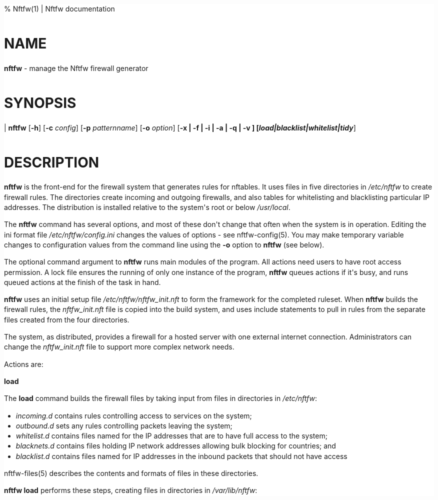 % Nftfw(1) | Nftfw documentation

NAME
====

**nftfw** \- manage the Nftfw firewall generator

SYNOPSIS
======

| **nftfw** \[**-h**\] \[**-c** _config_] \[**-p** _patternname_] \[**-o** _option_] \[**-x | -f | -i | -a | -q | -v **] \[**_load|blacklist|whitelist|tidy_**\]


DESCRIPTION
=========

**nftfw** is the front-end for the firewall system that generates rules for nftables. It uses files in five directories in _/etc/nftfw_ to create firewall rules.  The directories create  incoming and outgoing firewalls, and also  tables for whitelisting and blacklisting particular IP addresses. The distribution is installed relative to the system's root or  below _/usr/local_.

The **nftfw** command has several options, and most of these don't change that often when the system is in operation. Editing the ini format file _/etc/nftfw/config.ini_  changes the values of options - see nftfw-config(5). You may make temporary variable changes to configuration values from the command line using the **-o** option to **nftfw** (see below).

The optional command argument to **nftfw** runs main modules of the program. All actions need users to have root access permission. A  lock file ensures the running of only one instance of the program, **nftfw** queues actions if it's busy, and runs queued actions at the finish of the task in hand.

**nftfw** uses an initial setup file _/etc/nftfw/nftfw_init.nft_ to form the framework for the completed ruleset. When **nftfw** builds the firewall rules, the _nftfw_init.nft_ file is copied into the build system, and uses include statements to pull in rules from the separate files created from the four directories.

The system, as distributed, provides a firewall for a hosted server with one external internet connection. Administrators can change the _nftfw_init.nft_ file to support more complex network needs.

Actions are:

**load**

The **load** command builds the firewall files by taking input from files in directories in _/etc/nftfw_:

-  _incoming.d_  contains rules controlling  access to services on the system;
-  _outbound.d_ sets any rules controlling packets leaving the system;
-  _whitelist.d_ contains files named for the IP addresses that are to have full access to the system;
-  _blacknets.d_ contains files holding IP network addresses allowing bulk blocking for countries; and
-  _blacklist.d_ contains files named for IP addresses in the inbound packets that should not have access

nftfw-files(5) describes the contents and formats of files in these directories.

**nftfw load** performs these steps, creating files in directories in _/var/lib/nftfw_:
